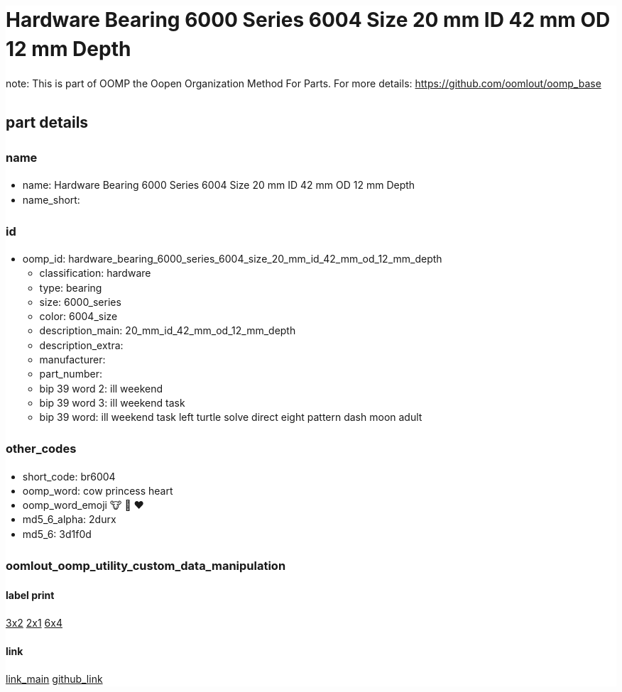 # Hardware Bearing 6000 Series 6004 Size 20 mm ID 42 mm OD 12 mm Depth  

note: This is part of OOMP the Oopen Organization Method For Parts. For more details: https://github.com/oomlout/oomp_base

##  part details





### name
* name: Hardware Bearing 6000 Series 6004 Size 20 mm ID 42 mm OD 12 mm Depth
* name_short: 
### id
* oomp_id: hardware_bearing_6000_series_6004_size_20_mm_id_42_mm_od_12_mm_depth
  * classification: hardware
  * type: bearing
  * size: 6000_series
  * color: 6004_size
  * description_main: 20_mm_id_42_mm_od_12_mm_depth
  * description_extra: 
  * manufacturer: 
  * part_number: 
  * bip 39 word 2: ill weekend
  * bip 39 word 3: ill weekend task
  * bip 39 word: ill weekend task left turtle solve direct eight pattern dash moon adult

### other_codes
* short_code: br6004
* oomp_word: cow princess heart
* oomp_word_emoji :cow: :princess: :heart:
* md5_6_alpha: 2durx
* md5_6: 3d1f0d






### oomlout_oomp_utility_custom_data_manipulation
#### label print
[3x2](http://192.168.1.245:1112/?label=oomp%202durx)
[2x1](http://192.168.1.242:1112/?label=oomp%202durx)
[6x4](http://192.168.1.55:1112/?label=oomp%202durx)    

#### link

[link_main](https://github.com/oomlout/oomlout_oomp_current_version_messy/tree/main/parts/hardware_bearing_6000_series_6004_size_20_mm_id_42_mm_od_12_mm_depth) [github_link](https://github.com/oomlout/oomlout_oomp_part_src/tree/main/parts/hardware_bearing_6000_series_6004_size_20_mm_id_42_mm_od_12_mm_depth)                             
